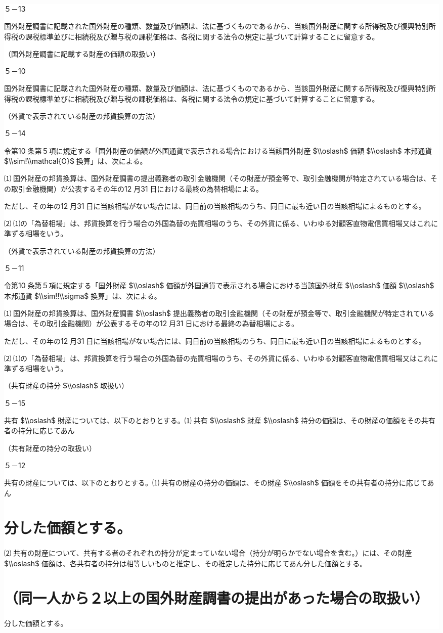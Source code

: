 ５－13

国外財産調書に記載された国外財産の種類、数量及び価額は、法に基づくものであるから、当該国外財産に関する所得税及び復興特別所得税の課税標準並びに相続税及び贈与税の課税価格は、各税に関する法令の規定に基づいて計算することに留意する。

（国外財産調書に記載する財産の価額の取扱い）

５－10

国外財産調書に記載された国外財産の種類、数量及び価額は、法に基づくものであるから、当該国外財産に関する所得税及び復興特別所得税の課税標準並びに相続税及び贈与税の課税価格は、各税に関する法令の規定に基づいて計算することに留意する。

（外貨で表示されている財産の邦貨換算の方法）

５－14

令第10 条第５項に規定する「国外財産の価額が外国通貨で表示される場合における当該国外財産 $\\oslash$ 価額 $\\oslash$ 本邦通貨 $\\sim!\\mathcal{O}$ 換算」は、次による。

⑴ 国外財産の邦貨換算は、国外財産調書の提出義務者の取引金融機関（その財産が預金等で、取引金融機関が特定されている場合は、その取引金融機関）が公表するその年の12 月31 日における最終の為替相場による。

ただし、その年の12 月31 日に当該相場がない場合には、同日前の当該相場のうち、同日に最も近い日の当該相場によるものとする。

⑵ ⑴の「為替相場」は、邦貨換算を行う場合の外国為替の売買相場のうち、その外貨に係る、いわゆる対顧客直物電信買相場又はこれに準ずる相場をいう。

（外貨で表示されている財産の邦貨換算の方法）

５－11

令第10 条第５項に規定する「国外財産 $\\oslash$ 価額が外国通貨で表示される場合における当該国外財産 $\\oslash$ 価額 $\\oslash$ 本邦通貨 $\\sim!!\\sigma$ 換算」は、次による。

⑴ 国外財産の邦貨換算は、国外財産調書 $\\oslash$ 提出義務者の取引金融機関（その財産が預金等で、取引金融機関が特定されている場合は、その取引金融機関）が公表するその年の12 月31 日における最終の為替相場による。

ただし、その年の12 月31 日に当該相場がない場合には、同日前の当該相場のうち、同日に最も近い日の当該相場によるものとする。

⑵ ⑴の「為替相場」は、邦貨換算を行う場合の外国為替の売買相場のうち、その外貨に係る、いわゆる対顧客直物電信買相場又はこれに準ずる相場をいう。

（共有財産の持分 $\\oslash$ 取扱い）

５－15

共有 $\\oslash$ 財産については、以下のとおりとする。⑴ 共有 $\\oslash$ 財産 $\\oslash$ 持分の価額は、その財産の価額をその共有者の持分に応じてあん

（共有財産の持分の取扱い）

５－12

共有の財産については、以下のとおりとする。⑴ 共有の財産の持分の価額は、その財産 $\\oslash$ 価額をその共有者の持分に応じてあん

# 分した価額とする。

⑵ 共有の財産について、共有する者のそれぞれの持分が定まっていない場合（持分が明らかでない場合を含む。）には、その財産 $\\oslash$ 価額は、各共有者の持分は相等しいものと推定し、その推定した持分に応じてあん分した価額とする。

# （同一人から２以上の国外財産調書の提出があった場合の取扱い）

分した価額とする。
